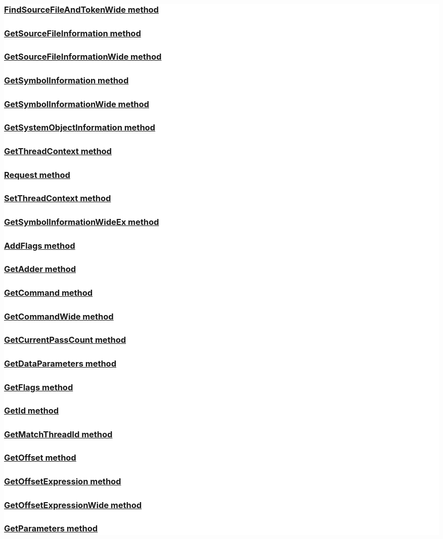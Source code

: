 ### [FindSourceFileAndTokenWide method](../dbgeng/nf-dbgeng-idebugadvanced3-findsourcefileandtokenwide.md)
### [GetSourceFileInformation method](../dbgeng/nf-dbgeng-idebugadvanced3-getsourcefileinformation.md)
### [GetSourceFileInformationWide method](../dbgeng/nf-dbgeng-idebugadvanced3-getsourcefileinformationwide.md)
### [GetSymbolInformation method](../dbgeng/nf-dbgeng-idebugadvanced3-getsymbolinformation.md)
### [GetSymbolInformationWide method](../dbgeng/nf-dbgeng-idebugadvanced3-getsymbolinformationwide.md)
### [GetSystemObjectInformation method](../dbgeng/nf-dbgeng-idebugadvanced3-getsystemobjectinformation.md)
### [GetThreadContext method](../dbgeng/nf-dbgeng-idebugadvanced3-getthreadcontext.md)
### [Request method](../dbgeng/nf-dbgeng-idebugadvanced3-request.md)
### [SetThreadContext method](../dbgeng/nf-dbgeng-idebugadvanced3-setthreadcontext.md)
### [GetSymbolInformationWideEx method](../dbgeng/nf-dbgeng-idebugadvanced4-getsymbolinformationwideex.md)
### [AddFlags method](../dbgeng/nf-dbgeng-idebugbreakpoint2-addflags.md)
### [GetAdder method](../dbgeng/nf-dbgeng-idebugbreakpoint2-getadder.md)
### [GetCommand method](../dbgeng/nf-dbgeng-idebugbreakpoint2-getcommand.md)
### [GetCommandWide method](../dbgeng/nf-dbgeng-idebugbreakpoint2-getcommandwide.md)
### [GetCurrentPassCount method](../dbgeng/nf-dbgeng-idebugbreakpoint2-getcurrentpasscount.md)
### [GetDataParameters method](../dbgeng/nf-dbgeng-idebugbreakpoint2-getdataparameters.md)
### [GetFlags method](../dbgeng/nf-dbgeng-idebugbreakpoint2-getflags.md)
### [GetId method](../dbgeng/nf-dbgeng-idebugbreakpoint2-getid.md)
### [GetMatchThreadId method](../dbgeng/nf-dbgeng-idebugbreakpoint2-getmatchthreadid.md)
### [GetOffset method](../dbgeng/nf-dbgeng-idebugbreakpoint2-getoffset.md)
### [GetOffsetExpression method](../dbgeng/nf-dbgeng-idebugbreakpoint2-getoffsetexpression.md)
### [GetOffsetExpressionWide method](../dbgeng/nf-dbgeng-idebugbreakpoint2-getoffsetexpressionwide.md)
### [GetParameters method](../dbgeng/nf-dbgeng-idebugbreakpoint2-getparameters.md)